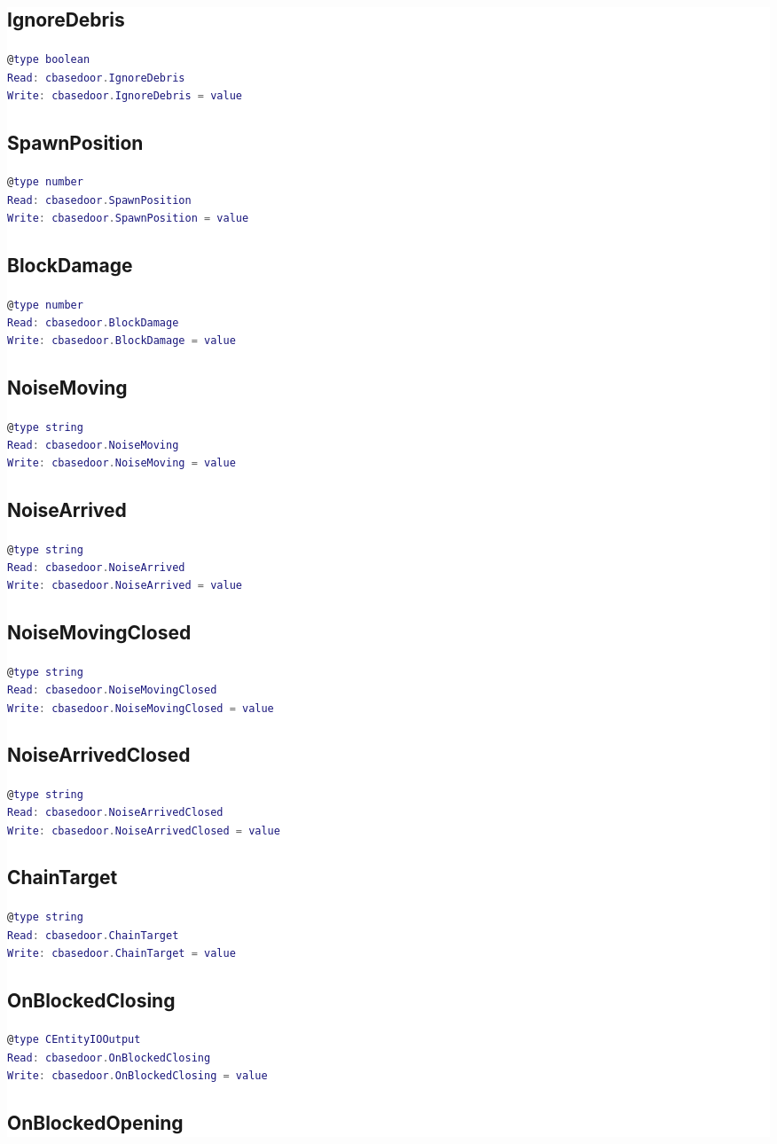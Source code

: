 ## IgnoreDebris 
```lua
@type boolean
Read: cbasedoor.IgnoreDebris
Write: cbasedoor.IgnoreDebris = value
```
## SpawnPosition 
```lua
@type number
Read: cbasedoor.SpawnPosition
Write: cbasedoor.SpawnPosition = value
```
## BlockDamage 
```lua
@type number
Read: cbasedoor.BlockDamage
Write: cbasedoor.BlockDamage = value
```
## NoiseMoving 
```lua
@type string
Read: cbasedoor.NoiseMoving
Write: cbasedoor.NoiseMoving = value
```
## NoiseArrived 
```lua
@type string
Read: cbasedoor.NoiseArrived
Write: cbasedoor.NoiseArrived = value
```
## NoiseMovingClosed 
```lua
@type string
Read: cbasedoor.NoiseMovingClosed
Write: cbasedoor.NoiseMovingClosed = value
```
## NoiseArrivedClosed 
```lua
@type string
Read: cbasedoor.NoiseArrivedClosed
Write: cbasedoor.NoiseArrivedClosed = value
```
## ChainTarget 
```lua
@type string
Read: cbasedoor.ChainTarget
Write: cbasedoor.ChainTarget = value
```
## OnBlockedClosing 
```lua
@type CEntityIOOutput
Read: cbasedoor.OnBlockedClosing
Write: cbasedoor.OnBlockedClosing = value
```
## OnBlockedOpening 
```lua
```